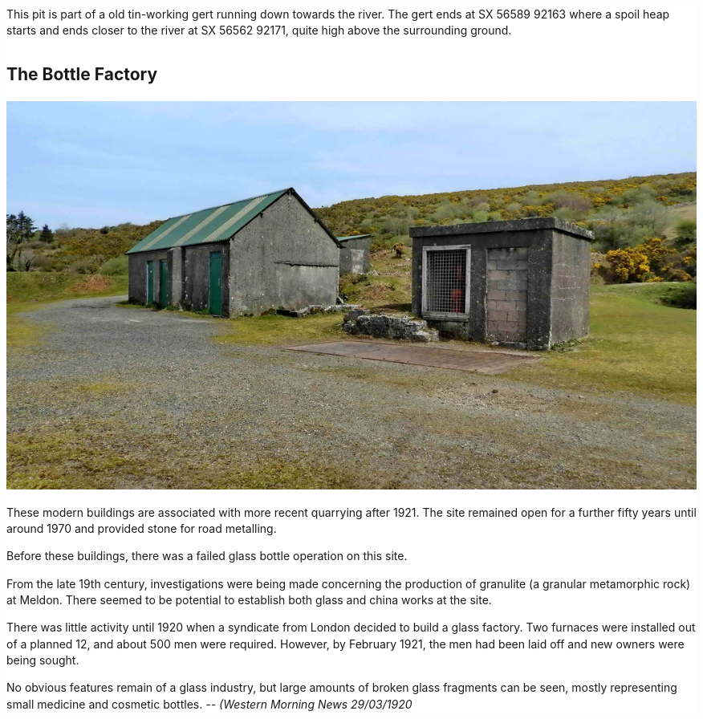 This pit is part of a old tin-working gert running down towards the river. The gert ends at SX 56589 92163 where a spoil heap starts and ends closer to the river at SX 56562 92171, quite high above the surrounding ground.

## The Bottle Factory

![Concrete buildings at SX 5668 9204](45.jpg)

These modern buildings are associated with more recent quarrying after 1921. The site remained open for a further fifty years until around 1970 and provided stone for road metalling.

Before these buildings, there was a failed glass bottle operation on this site.

From the late 19th century, investigations were being made concerning the production of granulite (a granular metamorphic rock) at Meldon. There seemed to be potential to establish both glass and china works at the site. 

There was little activity until 1920 when a syndicate from London decided to build a glass factory. Two furnaces were installed out of a planned 12, and about 500 men were required. However, by February 1921, the men had been laid off and new owners were being sought. 

No obvious features remain of a glass industry, but large amounts of broken glass fragments can be seen, mostly representing small medicine and cosmetic bottles.  <cite>-- (Western Morning News 29/03/1920</cite>
